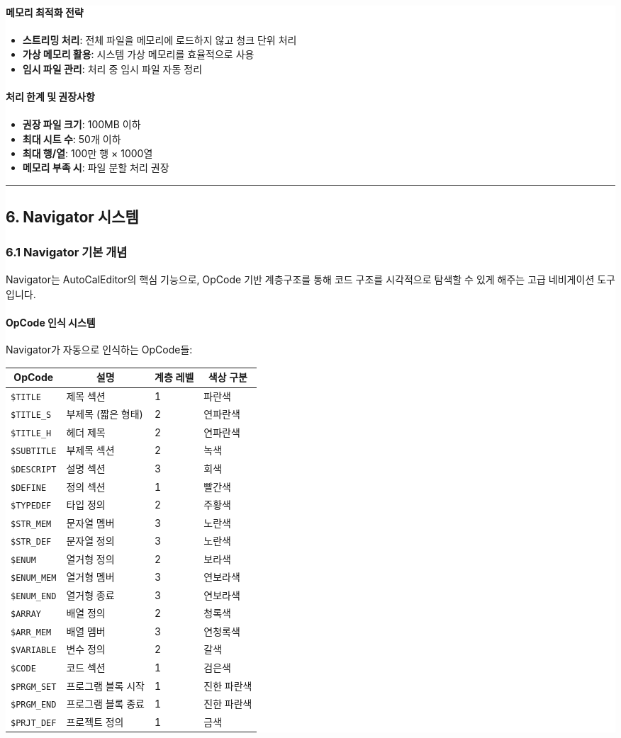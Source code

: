 #### 메모리 최적화 전략
- **스트리밍 처리**: 전체 파일을 메모리에 로드하지 않고 청크 단위 처리
- **가상 메모리 활용**: 시스템 가상 메모리를 효율적으로 사용
- **임시 파일 관리**: 처리 중 임시 파일 자동 정리

#### 처리 한계 및 권장사항
- **권장 파일 크기**: 100MB 이하
- **최대 시트 수**: 50개 이하
- **최대 행/열**: 100만 행 × 1000열
- **메모리 부족 시**: 파일 분할 처리 권장

---

## 6. Navigator 시스템

### 6.1 Navigator 기본 개념

Navigator는 AutoCalEditor의 핵심 기능으로, OpCode 기반 계층구조를 통해 코드 구조를 시각적으로 탐색할 수 있게 해주는 고급 네비게이션 도구입니다.

#### OpCode 인식 시스템
Navigator가 자동으로 인식하는 OpCode들:

| OpCode | 설명 | 계층 레벨 | 색상 구분 |
|--------|------|-----------|-----------|
| `$TITLE` | 제목 섹션 | 1 | 파란색 |
| `$TITLE_S` | 부제목 (짧은 형태) | 2 | 연파란색 |
| `$TITLE_H` | 헤더 제목 | 2 | 연파란색 |
| `$SUBTITLE` | 부제목 섹션 | 2 | 녹색 |
| `$DESCRIPT` | 설명 섹션 | 3 | 회색 |
| `$DEFINE` | 정의 섹션 | 1 | 빨간색 |
| `$TYPEDEF` | 타입 정의 | 2 | 주황색 |
| `$STR_MEM` | 문자열 멤버 | 3 | 노란색 |
| `$STR_DEF` | 문자열 정의 | 3 | 노란색 |
| `$ENUM` | 열거형 정의 | 2 | 보라색 |
| `$ENUM_MEM` | 열거형 멤버 | 3 | 연보라색 |
| `$ENUM_END` | 열거형 종료 | 3 | 연보라색 |
| `$ARRAY` | 배열 정의 | 2 | 청록색 |
| `$ARR_MEM` | 배열 멤버 | 3 | 연청록색 |
| `$VARIABLE` | 변수 정의 | 2 | 갈색 |
| `$CODE` | 코드 섹션 | 1 | 검은색 |
| `$PRGM_SET` | 프로그램 블록 시작 | 1 | 진한 파란색 |
| `$PRGM_END` | 프로그램 블록 종료 | 1 | 진한 파란색 |
| `$PRJT_DEF` | 프로젝트 정의 | 1 | 금색 |
